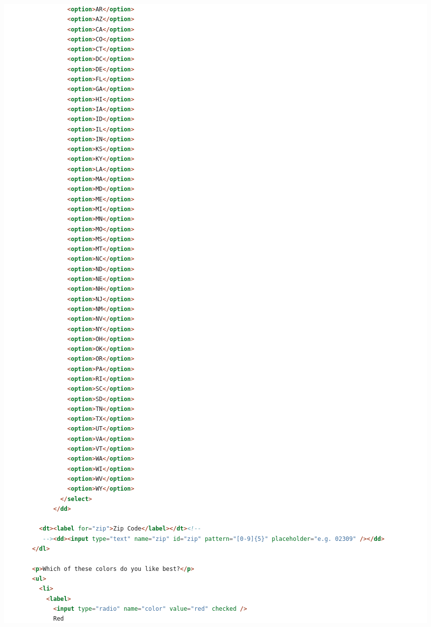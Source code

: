 ```html
                  <option>AR</option>
                  <option>AZ</option>
                  <option>CA</option>
                  <option>CO</option>
                  <option>CT</option>
                  <option>DC</option>
                  <option>DE</option>
                  <option>FL</option>
                  <option>GA</option>
                  <option>HI</option>
                  <option>IA</option>
                  <option>ID</option>
                  <option>IL</option>
                  <option>IN</option>
                  <option>KS</option>
                  <option>KY</option>
                  <option>LA</option>
                  <option>MA</option>
                  <option>MD</option>
                  <option>ME</option>
                  <option>MI</option>
                  <option>MN</option>
                  <option>MO</option>
                  <option>MS</option>
                  <option>MT</option>
                  <option>NC</option>
                  <option>ND</option>
                  <option>NE</option>
                  <option>NH</option>
                  <option>NJ</option>
                  <option>NM</option>
                  <option>NV</option>
                  <option>NY</option>
                  <option>OH</option>
                  <option>OK</option>
                  <option>OR</option>
                  <option>PA</option>
                  <option>RI</option>
                  <option>SC</option>
                  <option>SD</option>
                  <option>TN</option>
                  <option>TX</option>
                  <option>UT</option>
                  <option>VA</option>
                  <option>VT</option>
                  <option>WA</option>
                  <option>WI</option>
                  <option>WV</option>
                  <option>WY</option>
                </select>
              </dd>

          <dt><label for="zip">Zip Code</label></dt><!-- 
           --><dd><input type="text" name="zip" id="zip" pattern="[0-9]{5}" placeholder="e.g. 02309" /></dd>
        </dl>

        <p>Which of these colors do you like best?</p>
        <ul>
          <li>
            <label>
              <input type="radio" name="color" value="red" checked />
              Red
```